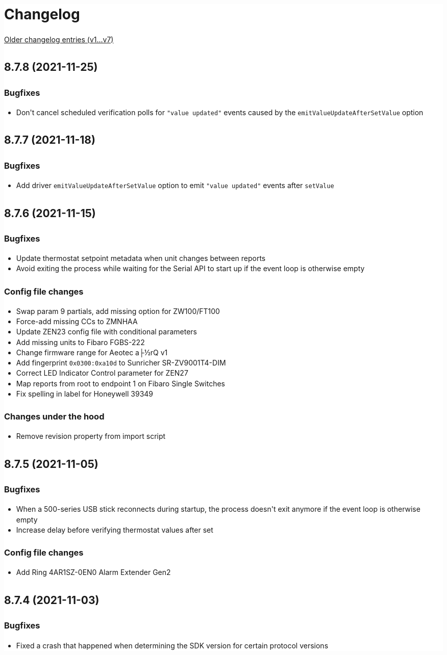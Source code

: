 # Changelog
[Older changelog entries (v1...v7)](CHANGELOG_v7.md)


## 8.7.8 (2021-11-25)
### Bugfixes
* Don't cancel scheduled verification polls for `"value updated"` events caused by the `emitValueUpdateAfterSetValue` option

## 8.7.7 (2021-11-18)
### Bugfixes
* Add driver `emitValueUpdateAfterSetValue` option to emit `"value updated"` events after `setValue`

## 8.7.6 (2021-11-15)
### Bugfixes
* Update thermostat setpoint metadata when unit changes between reports
* Avoid exiting the process while waiting for the Serial API to start up if the event loop is otherwise empty

### Config file changes
* Swap param 9 partials, add missing option for ZW100/FT100
* Force-add missing CCs to ZMNHAA
* Update ZEN23 config file with conditional parameters
* Add missing units to Fibaro FGBS-222
* Change firmware range for Aeotec a├½rQ v1
* Add fingerprint `0x0300:0xa10d` to Sunricher SR-ZV9001T4-DIM
* Correct LED Indicator Control parameter for ZEN27
* Map reports from root to endpoint 1 on Fibaro Single Switches
* Fix spelling in label for Honeywell 39349

### Changes under the hood
* Remove revision property from import script

## 8.7.5 (2021-11-05)
### Bugfixes
* When a 500-series USB stick reconnects during startup, the process doesn't exit anymore if the event loop is otherwise empty
* Increase delay before verifying thermostat values after set

### Config file changes
* Add Ring 4AR1SZ-0EN0 Alarm Extender Gen2

## 8.7.4 (2021-11-03)
### Bugfixes
* Fixed a crash that happened when determining the SDK version for certain protocol versions
